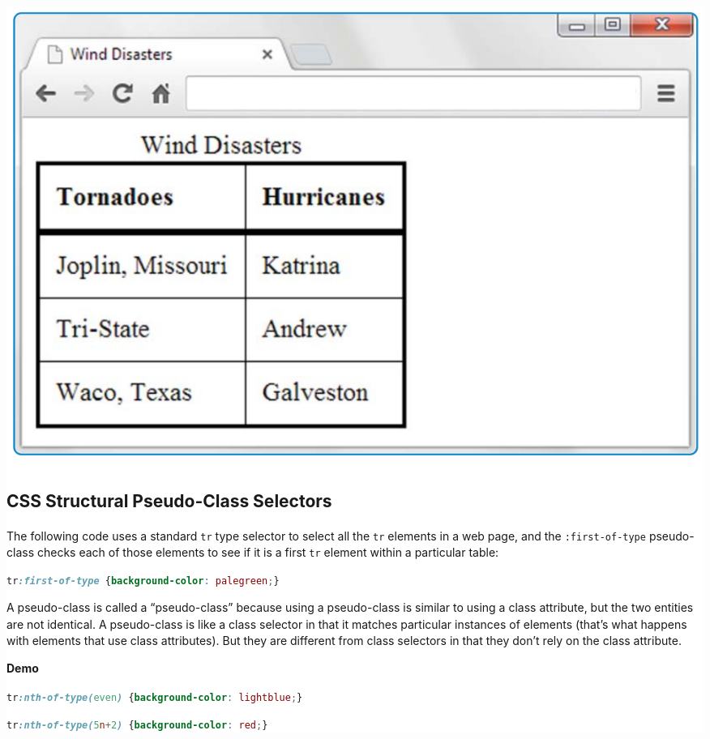 ![](imgs/004.png)

## CSS Structural Pseudo-Class Selectors

The following code uses a standard `tr` type selector to select all the `tr` elements in a web page, and the `:first-of-type` pseudo-class checks each of those elements to see if it is a first `tr` element within a particular table:

```css
tr:first-of-type {background-color: palegreen;}
```

A pseudo-class is called a “pseudo-class” because using a pseudo-class is similar to using a class attribute, but the two entities are not identical. A pseudo-class is like a class selector in that it matches particular instances of elements (that’s what happens with elements that use class attributes). But they are different from class selectors in that they don’t rely on the class attribute.

**Demo**

```css
tr:nth-of-type(even) {background-color: lightblue;}
```

```css
tr:nth-of-type(5n+2) {background-color: red;}
```
